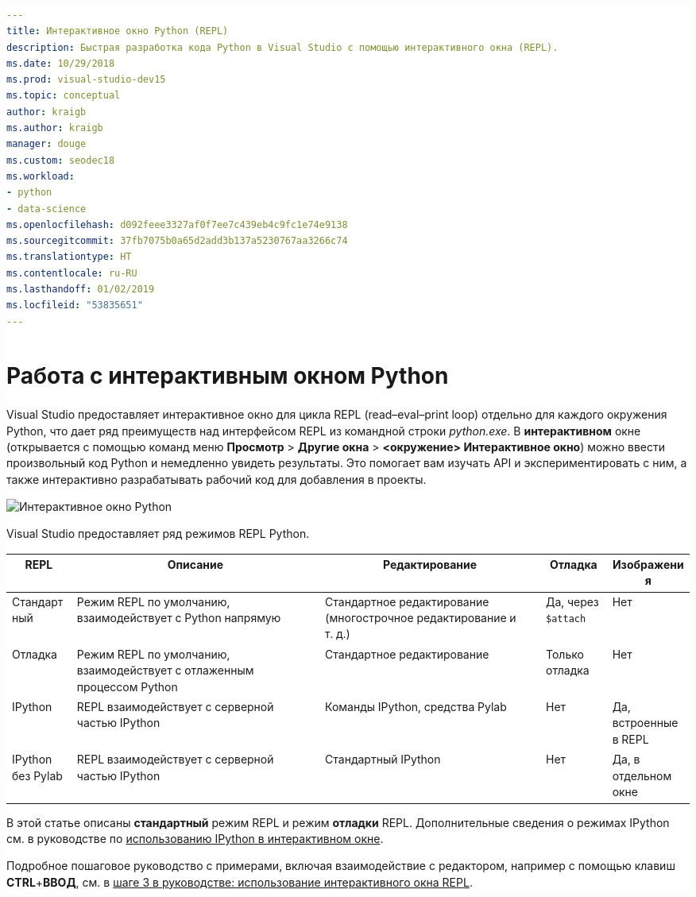 ```yaml
---
title: Интерактивное окно Python (REPL)
description: Быстрая разработка кода Python в Visual Studio с помощью интерактивного окна (REPL).
ms.date: 10/29/2018
ms.prod: visual-studio-dev15
ms.topic: conceptual
author: kraigb
ms.author: kraigb
manager: douge
ms.custom: seodec18
ms.workload:
- python
- data-science
ms.openlocfilehash: d092feee3327af0f7ee7c439eb4c9fc1e74e9138
ms.sourcegitcommit: 37fb7075b0a65d2add3b137a5230767aa3266c74
ms.translationtype: HT
ms.contentlocale: ru-RU
ms.lasthandoff: 01/02/2019
ms.locfileid: "53835651"
---
```

# <a name="work-with-the-python-interactive-window"></a>Работа с интерактивным окном Python

Visual Studio предоставляет интерактивное окно для цикла REPL (read–eval–print loop) отдельно для каждого окружения Python, что дает ряд преимуществ над интерфейсом REPL из командной строки *python.exe*. В **интерактивном** окне (открывается с помощью команд меню **Просмотр** > **Другие окна** > **&lt;окружение&gt; Интерактивное окно**) можно ввести произвольный код Python и немедленно увидеть результаты. Это помогает вам изучать API и экспериментировать с ним, а также интерактивно разрабатывать рабочий код для добавления в проекты.

![Интерактивное окно Python](media/interactive-window.png)

Visual Studio предоставляет ряд режимов REPL Python.

| REPL | Описание | Редактирование | Отладка | Изображения |
| --- | --- | --- | --- | --- |
| Стандартный | Режим REPL по умолчанию, взаимодействует с Python напрямую | Стандартное редактирование (многострочное редактирование и т. д.) | Да, через `$attach` | Нет |
| Отладка | Режим REPL по умолчанию, взаимодействует с отлаженным процессом Python | Стандартное редактирование | Только отладка | Нет |
| IPython | REPL взаимодействует с серверной частью IPython | Команды IPython, средства Pylab | Нет | Да, встроенные в REPL |
| IPython без Pylab | REPL взаимодействует с серверной частью IPython | Стандартный IPython | Нет | Да, в отдельном окне | 

В этой статье описаны **стандартный** режим REPL и режим **отладки** REPL. Дополнительные сведения о режимах IPython см. в руководстве по [использованию IPython в интерактивном окне](interactive-repl-ipython.md).

Подробное пошаговое руководство с примерами, включая взаимодействие с редактором, например с помощью клавиш **CTRL**+**ВВОД**, см. в [шаге 3 в руководстве: использование интерактивного окна REPL](tutorial-working-with-python-in-visual-studio-step-03-interactive-repl.md). 
